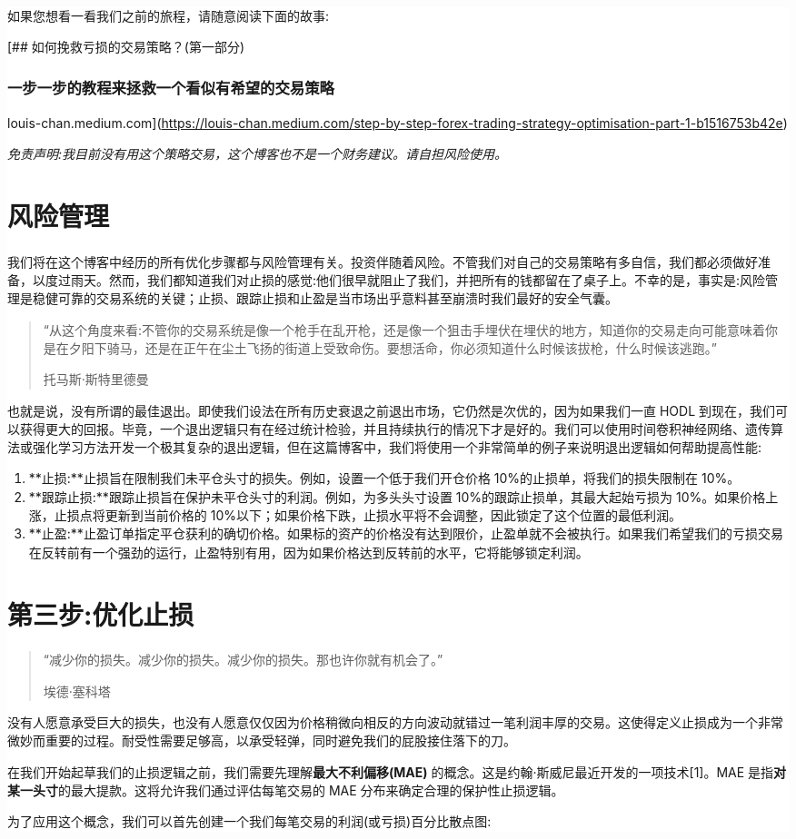 如果您想看一看我们之前的旅程，请随意阅读下面的故事:

[](https://louis-chan.medium.com/step-by-step-forex-trading-strategy-optimisation-part-1-b1516753b42e) [## 如何挽救亏损的交易策略？(第一部分)

### 一步一步的教程来拯救一个看似有希望的交易策略

louis-chan.medium.com](https://louis-chan.medium.com/step-by-step-forex-trading-strategy-optimisation-part-1-b1516753b42e) 

*免责声明:我目前没有用这个策略交易，这个博客也不是一个财务建议。请自担风险使用。*

# 风险管理

我们将在这个博客中经历的所有优化步骤都与风险管理有关。投资伴随着风险。不管我们对自己的交易策略有多自信，我们都必须做好准备，以度过雨天。然而，我们都知道我们对止损的感觉:他们很早就阻止了我们，并把所有的钱都留在了桌子上。不幸的是，事实是:风险管理是稳健可靠的交易系统的关键；止损、跟踪止损和止盈是当市场出乎意料甚至崩溃时我们最好的安全气囊。

> “从这个角度来看:不管你的交易系统是像一个枪手在乱开枪，还是像一个狙击手埋伏在埋伏的地方，知道你的交易走向可能意味着你是在夕阳下骑马，还是在正午在尘土飞扬的街道上受致命伤。要想活命，你必须知道什么时候该拔枪，什么时候该逃跑。”
> 
> 托马斯·斯特里德曼

也就是说，没有所谓的最佳退出。即使我们设法在所有历史衰退之前退出市场，它仍然是次优的，因为如果我们一直 HODL 到现在，我们可以获得更大的回报。毕竟，一个退出逻辑只有在经过统计检验，并且持续执行的情况下才是好的。我们可以使用时间卷积神经网络、遗传算法或强化学习方法开发一个极其复杂的退出逻辑，但在这篇博客中，我们将使用一个非常简单的例子来说明退出逻辑如何帮助提高性能:

1.  **止损:**止损旨在限制我们未平仓头寸的损失。例如，设置一个低于我们开仓价格 10%的止损单，将我们的损失限制在 10%。
2.  **跟踪止损:**跟踪止损旨在保护未平仓头寸的利润。例如，为多头头寸设置 10%的跟踪止损单，其最大起始亏损为 10%。如果价格上涨，止损点将更新到当前价格的 10%以下；如果价格下跌，止损水平将不会调整，因此锁定了这个位置的最低利润。
3.  **止盈:**止盈订单指定平仓获利的确切价格。如果标的资产的价格没有达到限价，止盈单就不会被执行。如果我们希望我们的亏损交易在反转前有一个强劲的运行，止盈特别有用，因为如果价格达到反转前的水平，它将能够锁定利润。

# 第三步:优化止损

> “减少你的损失。减少你的损失。减少你的损失。那也许你就有机会了。”
> 
> 埃德·塞科塔

没有人愿意承受巨大的损失，也没有人愿意仅仅因为价格稍微向相反的方向波动就错过一笔利润丰厚的交易。这使得定义止损成为一个非常微妙而重要的过程。耐受性需要足够高，以承受轻弹，同时避免我们的屁股接住落下的刀。

在我们开始起草我们的止损逻辑之前，我们需要先理解**最大不利偏移(MAE)** 的概念。这是约翰·斯威尼最近开发的一项技术[1]。MAE 是指**对某一头寸**的最大提款。这将允许我们通过评估每笔交易的 MAE 分布来确定合理的保护性止损逻辑。

为了应用这个概念，我们可以首先创建一个我们每笔交易的利润(或亏损)百分比散点图:
